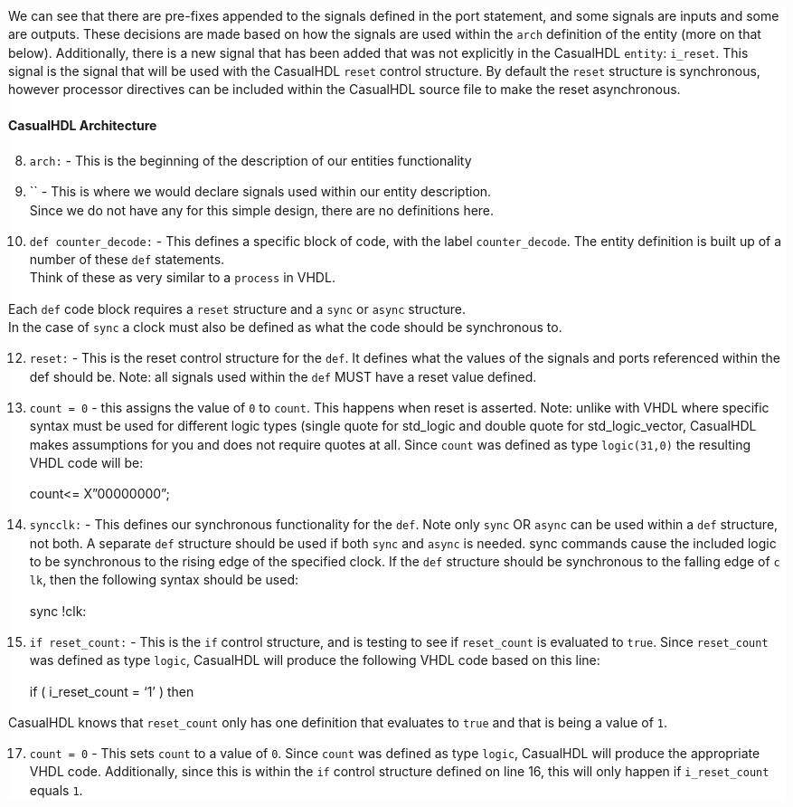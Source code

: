 We can see that there are pre-fixes appended to the signals defined in the port statement, 
and some signals are inputs and some are outputs.  These decisions are made based on how 
the signals are used within the `arch` definition of the entity (more on that below). 
Additionally, there is a new signal that has been added that was not explicitly in the 
CasualHDL `entity`: `i_reset`.  This signal is the signal that will be used with the 
CasualHDL `reset` control structure.  By default the `reset` structure is synchronous, 
however processor directives can be included within the CasualHDL source file to make 
the reset asynchronous.

#### CasualHDL Architecture ####

8. `arch:` - This is the beginning of the description of our entities functionality

11. `` - This is where we would declare signals used within our entity description.  
Since we do not have any for this simple design, there are no definitions here.

10. `def counter_decode:` - This defines a specific block of code, with the label 
`counter_decode`. The entity definition is built up of a number of these `def` statements.  
Think of these as very similar to a `process` in VHDL.

Each `def` code block requires a `reset` structure and a `sync` or `async` structure.  
In the case of `sync` a clock must also be defined as what the code should be synchronous
to.

12. `reset:` - This is the reset control structure for the `def`.  It defines what the
values of the signals and ports referenced within the def should be.  Note: all signals
used within the `def` MUST have a reset value defined.

13. `count = 0` - this assigns the value of `0` to `count`.  This happens when reset is
asserted.  Note: unlike with VHDL where specific syntax must be used for different logic
types (single quote for std_logic and double quote for std_logic_vector, CasualHDL makes
assumptions for you and does not require quotes at all.  Since `count` was defined as type
`logic(31,0)` the resulting VHDL code will be:

    count<= X”00000000”;

15. `syncclk:` - This defines our synchronous functionality for the `def`.  Note only 
`sync` OR `async` can be used within a `def` structure, not both.  A separate `def` 
structure should be used if both `sync` and `async` is needed.  sync commands cause the 
included logic to be synchronous to the rising edge of the specified clock.  If the `def`
structure should be synchronous to the falling edge of `clk`, then the following syntax 
should be used:

    sync !clk:

16. `if reset_count:` - This is the `if` control structure, and is testing to see if
`reset_count` is evaluated to `true`.  Since `reset_count` was defined as type `logic`,
CasualHDL will produce the following VHDL code based on this line:

    if ( i_reset_count = ‘1’ ) then

CasualHDL knows that `reset_count` only has one definition that evaluates to `true` and 
that is being a value of `1`.

17. `count = 0` - This sets `count` to a value of `0`.  Since `count` was defined as type
`logic`, CasualHDL will produce the appropriate VHDL code.  Additionally, since this is 
within the `if` control structure defined on line 16, this will only happen if `i_reset_count`
equals `1`.
